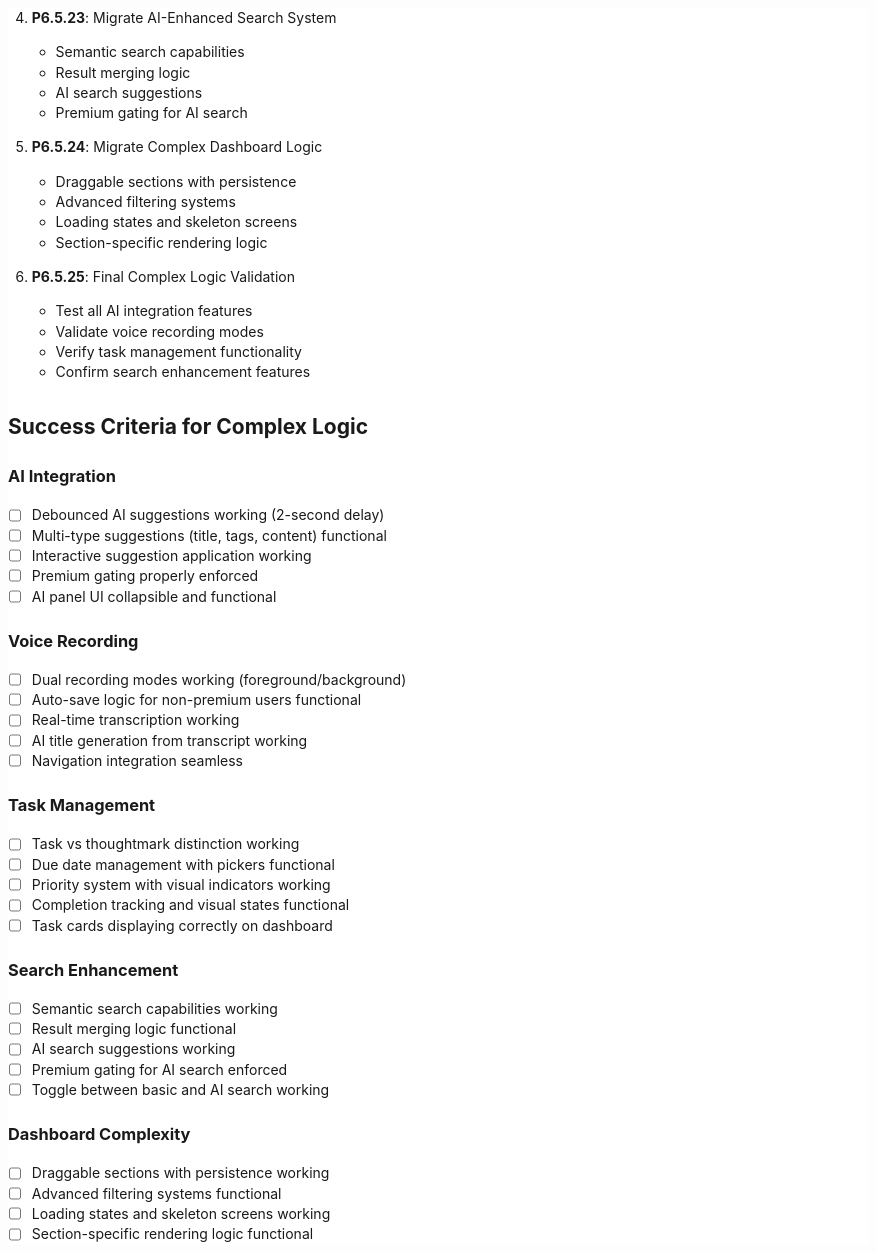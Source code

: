 4. **P6.5.23**: Migrate AI-Enhanced Search System
   - Semantic search capabilities
   - Result merging logic
   - AI search suggestions
   - Premium gating for AI search

5. **P6.5.24**: Migrate Complex Dashboard Logic
   - Draggable sections with persistence
   - Advanced filtering systems
   - Loading states and skeleton screens
   - Section-specific rendering logic

6. **P6.5.25**: Final Complex Logic Validation
   - Test all AI integration features
   - Validate voice recording modes
   - Verify task management functionality
   - Confirm search enhancement features

## Success Criteria for Complex Logic

### **AI Integration**
- [ ] Debounced AI suggestions working (2-second delay)
- [ ] Multi-type suggestions (title, tags, content) functional
- [ ] Interactive suggestion application working
- [ ] Premium gating properly enforced
- [ ] AI panel UI collapsible and functional

### **Voice Recording**
- [ ] Dual recording modes working (foreground/background)
- [ ] Auto-save logic for non-premium users functional
- [ ] Real-time transcription working
- [ ] AI title generation from transcript working
- [ ] Navigation integration seamless

### **Task Management**
- [ ] Task vs thoughtmark distinction working
- [ ] Due date management with pickers functional
- [ ] Priority system with visual indicators working
- [ ] Completion tracking and visual states functional
- [ ] Task cards displaying correctly on dashboard

### **Search Enhancement**
- [ ] Semantic search capabilities working
- [ ] Result merging logic functional
- [ ] AI search suggestions working
- [ ] Premium gating for AI search enforced
- [ ] Toggle between basic and AI search working

### **Dashboard Complexity**
- [ ] Draggable sections with persistence working
- [ ] Advanced filtering systems functional
- [ ] Loading states and skeleton screens working
- [ ] Section-specific rendering logic functional
